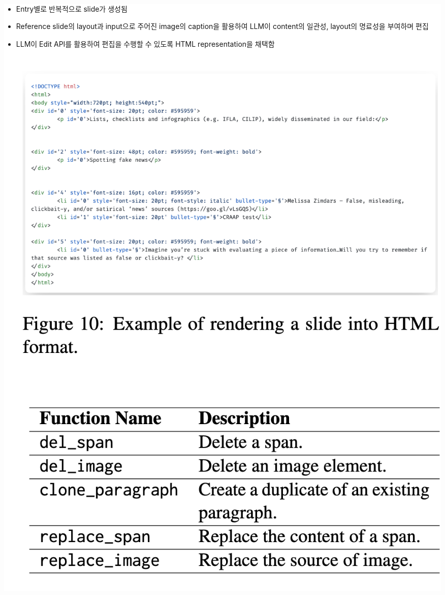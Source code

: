   - Entry별로 반복적으로 slide가 생성됨

  - Reference slide의 layout과 input으로 주어진 image의 caption을 활용하여 LLM이 content의 일관성, layout의 명료성을 부여하며 편집

  - LLM이 Edit API를 활용하여 편집을 수행할 수 있도록 HTML representation을  채택함

    ![](../images/2025-08-03/image-20250803160014709.png)

    ![](../images/2025-08-03/image-20250803155814835.png)
